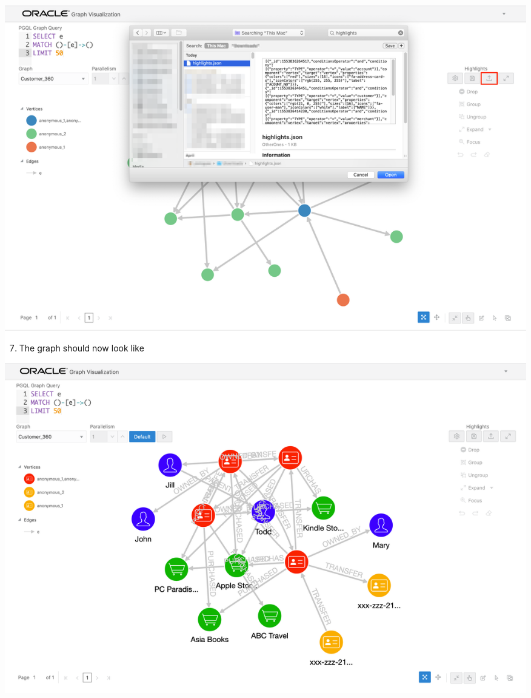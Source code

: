   ![Load highlights for graph](./images/GraphVizLoadHighlights.png)

7. The graph should now look like

  ![Customer 360 graph with highlights](./images/GraphVizWithHighlights.png)
